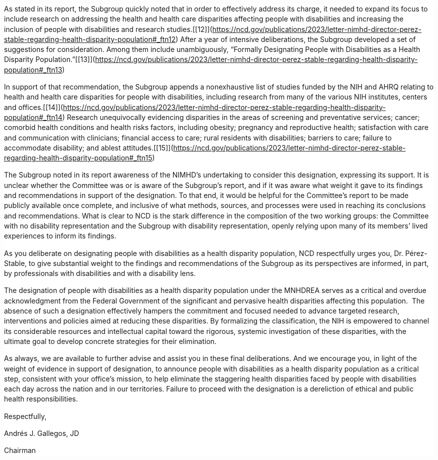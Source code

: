 As stated in its report, the Subgroup quickly noted that in order to effectively address its charge, it needed to expand its focus to include research on addressing the health and health care disparities affecting people with disabilities and increasing the inclusion of people with disabilities and research studies.[\[12]](https://ncd.gov/publications/2023/letter-nimhd-director-perez-stable-regarding-health-disparity-population#_ftn12) After a year of intensive deliberations, the Subgroup developed a set of suggestions for consideration. Among them include unambiguously, “Formally Designating People with Disabilities as a Health Disparity Population.”[\[13]](https://ncd.gov/publications/2023/letter-nimhd-director-perez-stable-regarding-health-disparity-population#_ftn13)

In support of that recommendation, the Subgroup appends a nonexhaustive list of studies funded by the NIH and AHRQ relating to health and health care disparities for people with disabilities, including research from many of the various NIH institutes, centers and offices.[\[14]](https://ncd.gov/publications/2023/letter-nimhd-director-perez-stable-regarding-health-disparity-population#_ftn14) Research unequivocally evidencing disparities in the areas of screening and preventative services; cancer; comorbid health conditions and health risks factors, including obesity; pregnancy and reproductive health; satisfaction with care and communication with clinicians; financial access to care; rural residents with disabilities; barriers to care; failure to accommodate disability; and ablest attitudes.[\[15]](https://ncd.gov/publications/2023/letter-nimhd-director-perez-stable-regarding-health-disparity-population#_ftn15)

The Subgroup noted in its report awareness of the NIMHD’s undertaking to consider this designation, expressing its support. It is unclear whether the Committee was or is aware of the Subgroup’s report, and if it was aware what weight it gave to its findings and recommendations in support of the designation. To that end, it would be helpful for the Committee’s report to be made publicly available once complete, and inclusive of what methods, sources, and processes were used in reaching its conclusions and recommendations. What is clear to NCD is the stark difference in the composition of the two working groups: the Committee with no disability representation and the Subgroup with disability representation, openly relying upon many of its members’ lived experiences to inform its findings.

As you deliberate on designating people with disabilities as a health disparity population, NCD respectfully urges you, Dr. Pérez-Stable, to give substantial weight to the findings and recommendations of the Subgroup as its perspectives are informed, in part, by professionals with disabilities and with a disability lens.

The designation of people with disabilities as a health disparity population under the MNHDREA serves as a critical and overdue acknowledgment from the Federal Government of the significant and pervasive health disparities affecting this population.  The absence of such a designation effectively hampers the commitment and focused needed to advance targeted research, interventions and policies aimed at reducing these disparities. By formalizing the classification, the NIH is empowered to channel its considerable resources and intellectual capital toward the rigorous, systemic investigation of these disparities, with the ultimate goal to develop concrete strategies for their elimination.

As always, we are available to further advise and assist you in these final deliberations. And we encourage you, in light of the weight of evidence in support of designation, to announce people with disabilities as a health disparity population as a critical step, consistent with your office’s mission, to help eliminate the staggering health disparities faced by people with disabilities each day across the nation and in our territories. Failure to proceed with the designation is a dereliction of ethical and public health responsibilities.

Respectfully,

Andrés J. Gallegos, JD

Chairman
